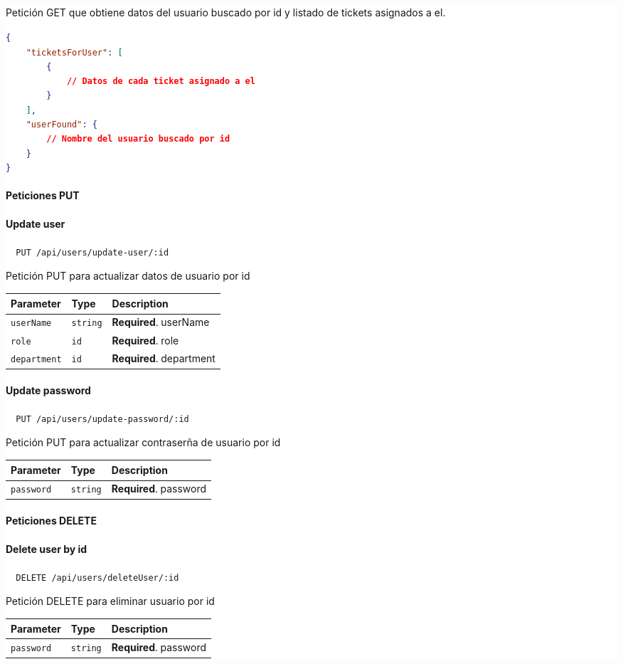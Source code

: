   Petición GET que obtiene datos del usuario buscado por id y listado de tickets asignados a el.

  ```json
  {
      "ticketsForUser": [
          {
              // Datos de cada ticket asignado a el
          }
      ],
      "userFound": {
          // Nombre del usuario buscado por id
      }
  }
  ```

  #### **Peticiones PUT**

  #### Update user

  ```http
    PUT /api/users/update-user/:id
  ```

  Petición PUT para actualizar datos de usuario por id

  | Parameter | Type     | Description                |
  | :-------- | :------- | :------------------------- |
  | `userName` | `string` | **Required**. userName |
  | `role` | `id` | **Required**. role |
  | `department` | `id` | **Required**. department |

  #### Update password

  ```http
    PUT /api/users/update-password/:id  
  ```

  Petición PUT para actualizar contraserña de usuario por id

  | Parameter | Type     | Description                |
  | :-------- | :------- | :------------------------- |
  | `password` | `string` | **Required**. password |


  #### **Peticiones DELETE**

  #### Delete user by id

  ```http
    DELETE /api/users/deleteUser/:id
  ```

  Petición DELETE para eliminar usuario por id

  | Parameter | Type     | Description                |
  | :-------- | :------- | :------------------------- |
  | `password` | `string` | **Required**. password |
